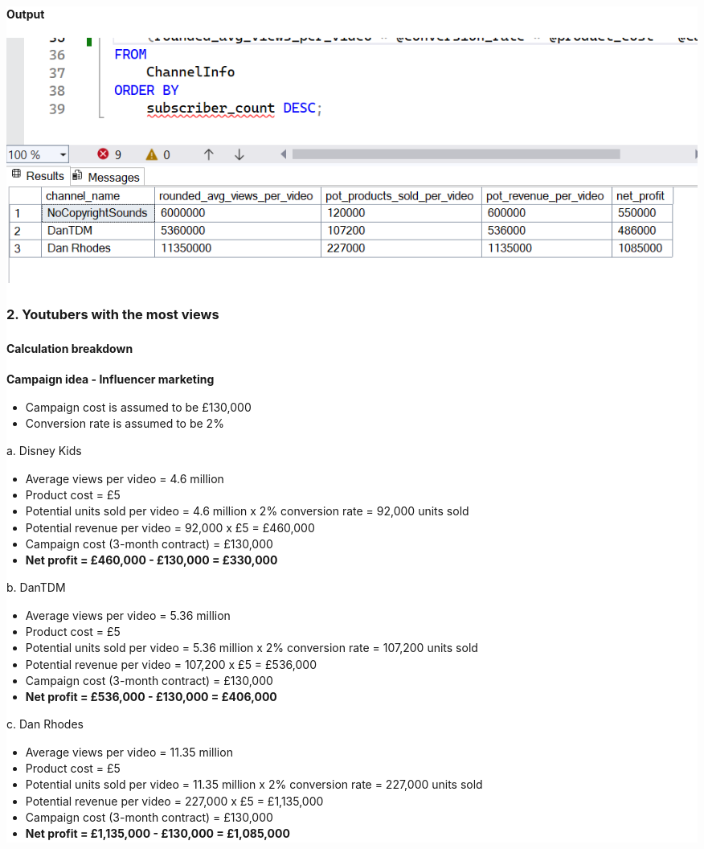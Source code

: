 #### Output

![Most subsc](assets/images/most_subscribed_youtubers.png)


### 2.  Youtubers with the most views 

#### Calculation breakdown

**Campaign idea - Influencer marketing**
- Campaign cost is assumed to be £130,000
- Conversion rate is assumed to be 2%

a. Disney Kids

- Average views per video = 4.6 million
- Product cost = £5
- Potential units sold per video = 4.6 million x 2% conversion rate = 92,000 units sold
- Potential revenue per video = 92,000 x £5 = £460,000
- Campaign cost (3-month contract) = £130,000
- **Net profit = £460,000 - £130,000 = £330,000**

b. DanTDM

- Average views per video = 5.36 million
- Product cost = £5
- Potential units sold per video = 5.36 million x 2% conversion rate = 107,200 units sold
- Potential revenue per video = 107,200 x £5 = £536,000
- Campaign cost (3-month contract) = £130,000
- **Net profit = £536,000 - £130,000 = £406,000**

c. Dan Rhodes

- Average views per video = 11.35 million
- Product cost = £5
- Potential units sold per video = 11.35 million x 2% conversion rate = 227,000 units sold
- Potential revenue per video = 227,000 x £5 = £1,135,000
- Campaign cost (3-month contract) = £130,000
- **Net profit = £1,135,000 - £130,000 = £1,085,000**
